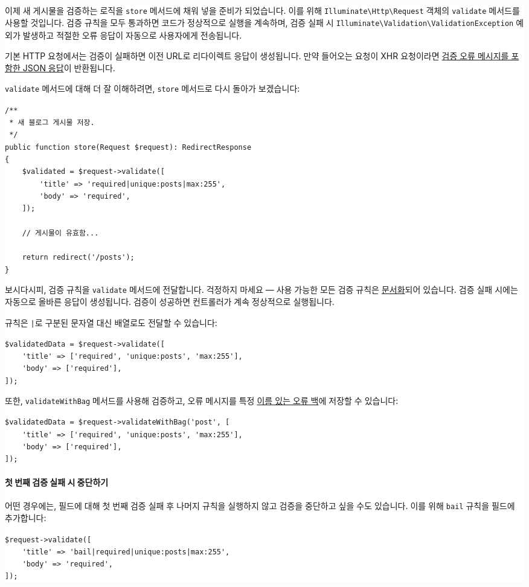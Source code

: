이제 새 게시물을 검증하는 로직을 `store` 메서드에 채워 넣을 준비가 되었습니다. 이를 위해 `Illuminate\Http\Request` 객체의 `validate` 메서드를 사용할 것입니다. 검증 규칙을 모두 통과하면 코드가 정상적으로 실행을 계속하며, 검증 실패 시 `Illuminate\Validation\ValidationException` 예외가 발생하고 적절한 오류 응답이 자동으로 사용자에게 전송됩니다.

기본 HTTP 요청에서는 검증이 실패하면 이전 URL로 리다이렉트 응답이 생성됩니다. 만약 들어오는 요청이 XHR 요청이라면 [검증 오류 메시지를 포함한 JSON 응답](#validation-error-response-format)이 반환됩니다.

`validate` 메서드에 대해 더 잘 이해하려면, `store` 메서드로 다시 돌아가 보겠습니다:

```
/**
 * 새 블로그 게시물 저장.
 */
public function store(Request $request): RedirectResponse
{
    $validated = $request->validate([
        'title' => 'required|unique:posts|max:255',
        'body' => 'required',
    ]);

    // 게시물이 유효함...

    return redirect('/posts');
}
```

보시다시피, 검증 규칙을 `validate` 메서드에 전달합니다. 걱정하지 마세요 — 사용 가능한 모든 검증 규칙은 [문서화](#available-validation-rules)되어 있습니다. 검증 실패 시에는 자동으로 올바른 응답이 생성됩니다. 검증이 성공하면 컨트롤러가 계속 정상적으로 실행됩니다.

규칙은 `|`로 구분된 문자열 대신 배열로도 전달할 수 있습니다:

```
$validatedData = $request->validate([
    'title' => ['required', 'unique:posts', 'max:255'],
    'body' => ['required'],
]);
```

또한, `validateWithBag` 메서드를 사용해 검증하고, 오류 메시지를 특정 [이름 있는 오류 백](#named-error-bags)에 저장할 수 있습니다:

```
$validatedData = $request->validateWithBag('post', [
    'title' => ['required', 'unique:posts', 'max:255'],
    'body' => ['required'],
]);
```

<a name="stopping-on-first-validation-failure"></a>
#### 첫 번째 검증 실패 시 중단하기

어떤 경우에는, 필드에 대해 첫 번째 검증 실패 후 나머지 규칙을 실행하지 않고 검증을 중단하고 싶을 수도 있습니다. 이를 위해 `bail` 규칙을 필드에 추가합니다:

```
$request->validate([
    'title' => 'bail|required|unique:posts|max:255',
    'body' => 'required',
]);
```
